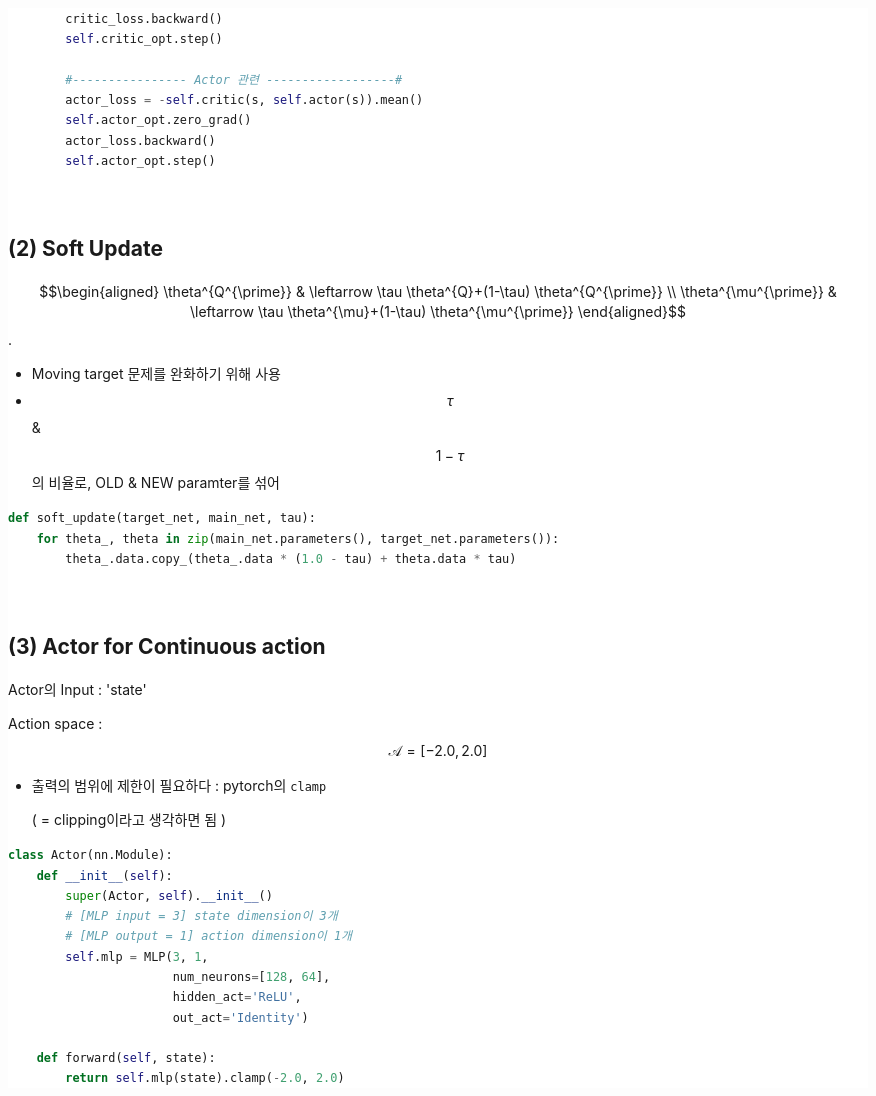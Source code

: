 ```python
        critic_loss.backward()
        self.critic_opt.step()
        
	    #---------------- Actor 관련 ------------------#
        actor_loss = -self.critic(s, self.actor(s)).mean()
        self.actor_opt.zero_grad()
        actor_loss.backward()
        self.actor_opt.step()
```

<br>

## (2) Soft Update

$$\begin{aligned}
\theta^{Q^{\prime}} & \leftarrow \tau \theta^{Q}+(1-\tau) \theta^{Q^{\prime}} \\
\theta^{\mu^{\prime}} & \leftarrow \tau \theta^{\mu}+(1-\tau) \theta^{\mu^{\prime}}
\end{aligned}$$.

- Moving target 문제를 완화하기 위해 사용
- $$\tau$$ & $$1-\tau$$의 비율로, OLD & NEW paramter를 섞어

```python
def soft_update(target_net, main_net, tau):
    for theta_, theta in zip(main_net.parameters(), target_net.parameters()):
        theta_.data.copy_(theta_.data * (1.0 - tau) + theta.data * tau)
```

<br>

## (3) Actor for Continuous action

Actor의 Input : 'state'

Action space : $$\mathcal{A} = [-2.0, 2.0]$$ 

- 출력의 범위에 제한이 필요하다 : pytorch의 `clamp`

  ( = clipping이라고 생각하면 됨 )

```python
class Actor(nn.Module):
    def __init__(self):
        super(Actor, self).__init__()
        # [MLP input = 3] state dimension이 3개
        # [MLP output = 1] action dimension이 1개
        self.mlp = MLP(3, 1,
                       num_neurons=[128, 64],
                       hidden_act='ReLU',
                       out_act='Identity')

    def forward(self, state):
        return self.mlp(state).clamp(-2.0, 2.0)
```
